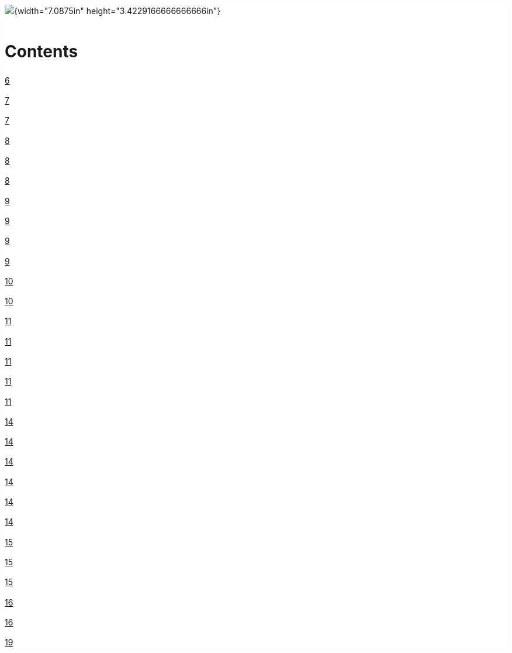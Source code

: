 ![](media/image1.jpeg){width="7.0875in" height="3.4229166666666666in"}

 

Contents
========

[6](#foreword)

[7](#scope)

[7](#references)

[8](#definitions-and-abbreviations)

[8](#definitions)

[8](#abbreviations)

[9](#access-and-mobility-policy-control-service)

[9](#service-description)

[9](#overview)

[9](#service-architecture)

[10](#network-functions)

[10](#policy-control-function-pcf)

[11](#nf-service-consumers)

[11](#service-operations)

[11](#introduction)

[11](#npcf_ampolicycontrol_create-service-operation)

[11](#general)

[14](#void)

[14](#void-1)

[14](#void-2)

[14](#void-3)

[14](#amf-access-and-mobility-policy)

[14](#service-area-restriction)

[15](#rfsp-index)

[15](#ue-ambr)

[15](#smf-selection-management)

[16](#npcf_ampolicycontrol_update-service-operation)

[16](#general-1)

[19](#policy-control-request-triggers)
